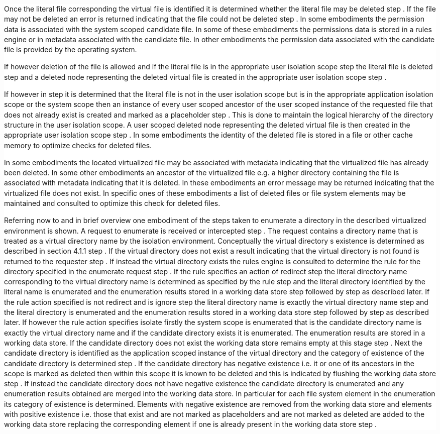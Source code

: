 Once the literal file corresponding the virtual file is identified it is determined whether the literal file may be deleted step . If the file may not be deleted an error is returned indicating that the file could not be deleted step . In some embodiments the permission data is associated with the system scoped candidate file. In some of these embodiments the permissions data is stored in a rules engine or in metadata associated with the candidate file. In other embodiments the permission data associated with the candidate file is provided by the operating system.

If however deletion of the file is allowed and if the literal file is in the appropriate user isolation scope step the literal file is deleted step and a deleted node representing the deleted virtual file is created in the appropriate user isolation scope step .

If however in step it is determined that the literal file is not in the user isolation scope but is in the appropriate application isolation scope or the system scope then an instance of every user scoped ancestor of the user scoped instance of the requested file that does not already exist is created and marked as a placeholder step . This is done to maintain the logical hierarchy of the directory structure in the user isolation scope. A user scoped deleted node representing the deleted virtual file is then created in the appropriate user isolation scope step . In some embodiments the identity of the deleted file is stored in a file or other cache memory to optimize checks for deleted files.

In some embodiments the located virtualized file may be associated with metadata indicating that the virtualized file has already been deleted. In some other embodiments an ancestor of the virtualized file e.g. a higher directory containing the file is associated with metadata indicating that it is deleted. In these embodiments an error message may be returned indicating that the virtualized file does not exist. In specific ones of these embodiments a list of deleted files or file system elements may be maintained and consulted to optimize this check for deleted files.

Referring now to and in brief overview one embodiment of the steps taken to enumerate a directory in the described virtualized environment is shown. A request to enumerate is received or intercepted step . The request contains a directory name that is treated as a virtual directory name by the isolation environment. Conceptually the virtual directory s existence is determined as described in section 4.1.1 step . If the virtual directory does not exist a result indicating that the virtual directory is not found is returned to the requester step . If instead the virtual directory exists the rules engine is consulted to determine the rule for the directory specified in the enumerate request step . If the rule specifies an action of redirect step the literal directory name corresponding to the virtual directory name is determined as specified by the rule step and the literal directory identified by the literal name is enumerated and the enumeration results stored in a working data store step followed by step as described later. If the rule action specified is not redirect and is ignore step the literal directory name is exactly the virtual directory name step and the literal directory is enumerated and the enumeration results stored in a working data store step followed by step as described later. If however the rule action specifies isolate firstly the system scope is enumerated that is the candidate directory name is exactly the virtual directory name and if the candidate directory exists it is enumerated. The enumeration results are stored in a working data store. If the candidate directory does not exist the working data store remains empty at this stage step . Next the candidate directory is identified as the application scoped instance of the virtual directory and the category of existence of the candidate directory is determined step . If the candidate directory has negative existence i.e. it or one of its ancestors in the scope is marked as deleted then within this scope it is known to be deleted and this is indicated by flushing the working data store step . If instead the candidate directory does not have negative existence the candidate directory is enumerated and any enumeration results obtained are merged into the working data store. In particular for each file system element in the enumeration its category of existence is determined. Elements with negative existence are removed from the working data store and elements with positive existence i.e. those that exist and are not marked as placeholders and are not marked as deleted are added to the working data store replacing the corresponding element if one is already present in the working data store step .
